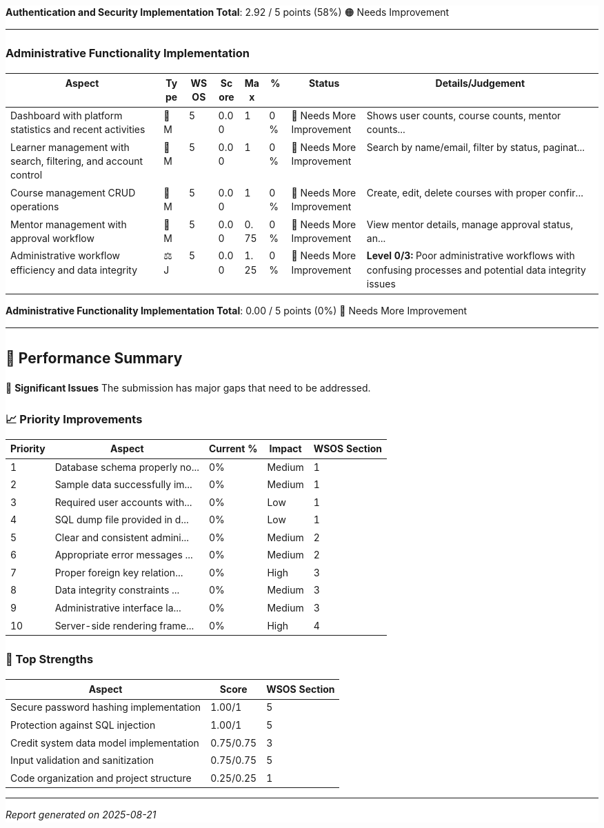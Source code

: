 **Authentication and Security Implementation Total**: 2.92 / 5 points (58%) 🟠 Needs Improvement

---

### Administrative Functionality Implementation

| Aspect | Type | WSOS | Score | Max | % | Status | Details/Judgement |
|--------|------|------|-------|-----|---|--------|-----------------|
| Dashboard with platform statistics and recent activities | 📏 M | 5 | 0.00 | 1 | 0% | 🔴 Needs More Improvement | Shows user counts, course counts, mentor counts... |
| Learner management with search, filtering, and account control | 📏 M | 5 | 0.00 | 1 | 0% | 🔴 Needs More Improvement | Search by name/email, filter by status, paginat... |
| Course management CRUD operations | 📏 M | 5 | 0.00 | 1 | 0% | 🔴 Needs More Improvement | Create, edit, delete courses with proper confir... |
| Mentor management with approval workflow | 📏 M | 5 | 0.00 | 0.75 | 0% | 🔴 Needs More Improvement | View mentor details, manage approval status, an... |
| Administrative workflow efficiency and data integrity | ⚖️ J | 5 | 0.00 | 1.25 | 0% | 🔴 Needs More Improvement | **Level 0/3:** Poor administrative workflows with confusing processes and potential data integrity issues |

**Administrative Functionality Implementation Total**: 0.00 / 5 points (0%) 🔴 Needs More Improvement

---

## 🎯 Performance Summary

🚨 **Significant Issues** The submission has major gaps that need to be addressed.

### 📈 Priority Improvements

| Priority | Aspect | Current % | Impact | WSOS Section |
|----------|--------|-----------|--------|--------------|
| 1 | Database schema properly no... | 0% | Medium | 1 |
| 2 | Sample data successfully im... | 0% | Medium | 1 |
| 3 | Required user accounts with... | 0% | Low | 1 |
| 4 | SQL dump file provided in d... | 0% | Low | 1 |
| 5 | Clear and consistent admini... | 0% | Medium | 2 |
| 6 | Appropriate error messages ... | 0% | Medium | 2 |
| 7 | Proper foreign key relation... | 0% | High | 3 |
| 8 | Data integrity constraints ... | 0% | Medium | 3 |
| 9 | Administrative interface la... | 0% | Medium | 3 |
| 10 | Server-side rendering frame... | 0% | High | 4 |

### 💪 Top Strengths

| Aspect | Score | WSOS Section |
|--------|-------|--------------|
| Secure password hashing implementation | 1.00/1 | 5 |
| Protection against SQL injection | 1.00/1 | 5 |
| Credit system data model implementation | 0.75/0.75 | 3 |
| Input validation and sanitization | 0.75/0.75 | 5 |
| Code organization and project structure | 0.25/0.25 | 1 |

---

*Report generated on 2025-08-21*
